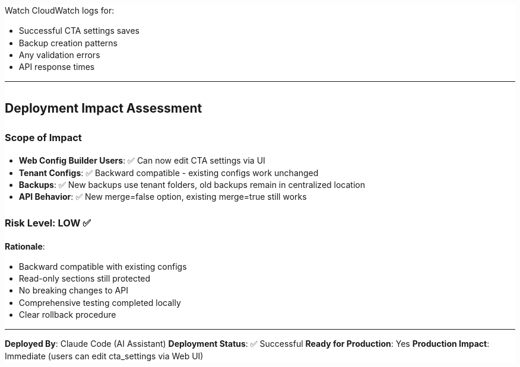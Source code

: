 Watch CloudWatch logs for:
- Successful CTA settings saves
- Backup creation patterns
- Any validation errors
- API response times

---

## Deployment Impact Assessment

### Scope of Impact

- **Web Config Builder Users**: ✅ Can now edit CTA settings via UI
- **Tenant Configs**: ✅ Backward compatible - existing configs work unchanged
- **Backups**: ✅ New backups use tenant folders, old backups remain in centralized location
- **API Behavior**: ✅ New merge=false option, existing merge=true still works

### Risk Level: **LOW** ✅

**Rationale**:
- Backward compatible with existing configs
- Read-only sections still protected
- No breaking changes to API
- Comprehensive testing completed locally
- Clear rollback procedure

---

**Deployed By**: Claude Code (AI Assistant)
**Deployment Status**: ✅ Successful
**Ready for Production**: Yes
**Production Impact**: Immediate (users can edit cta_settings via Web UI)
